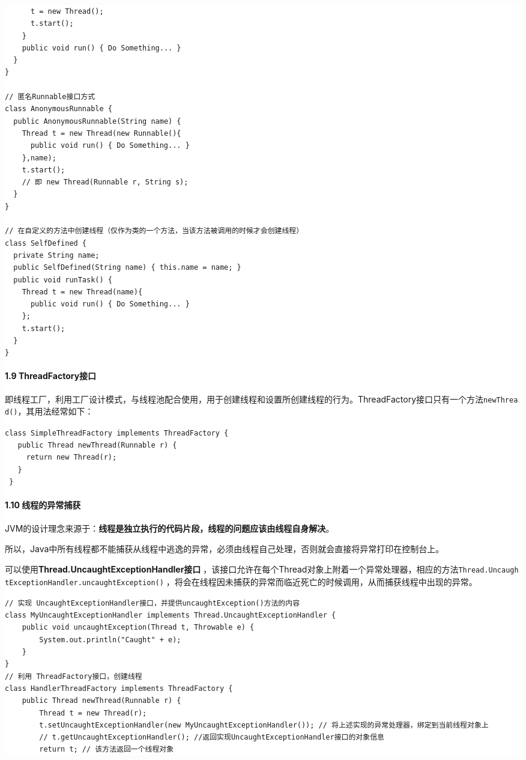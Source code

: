 ```
      t = new Thread();
      t.start();
    }
    public void run() { Do Something... }
  }
}

// 匿名Runnable接口方式
class AnonymousRunnable {
  public AnonymousRunnable(String name) {
    Thread t = new Thread(new Runnable(){
      public void run() { Do Something... }
    },name); 
    t.start();
    // 即 new Thread(Runnable r, String s);
  }
}

// 在自定义的方法中创建线程（仅作为类的一个方法，当该方法被调用的时候才会创建线程）
class SelfDefined {
  private String name;
  public SelfDefined(String name) { this.name = name; }
  public void runTask() {
    Thread t = new Thread(name){
      public void run() { Do Something... }
    };
    t.start();
  }
}
```

#### 1.9 ThreadFactory接口

即线程工厂，利用工厂设计模式，与线程池配合使用，用于创建线程和设置所创建线程的行为。ThreadFactory接口只有一个方法`newThread()`，其用法经常如下：

```
class SimpleThreadFactory implements ThreadFactory {
   public Thread newThread(Runnable r) {
     return new Thread(r);
   }
 }
```

#### 1.10 线程的异常捕获

JVM的设计理念来源于：**线程是独立执行的代码片段，线程的问题应该由线程自身解决**。

所以，Java中所有线程都不能捕获从线程中逃逸的异常，必须由线程自己处理，否则就会直接将异常打印在控制台上。

可以使用**Thread.UncaughtExceptionHandler接口** ，该接口允许在每个Thread对象上附着一个异常处理器，相应的方法`Thread.UncaughtExceptionHandler.uncaughtException()` ，将会在线程因未捕获的异常而临近死亡的时候调用，从而捕获线程中出现的异常。

```
// 实现 UncaughtExceptionHandler接口，并提供uncaughtException()方法的内容
class MyUncaughtExceptionHandler implements Thread.UncaughtExceptionHandler {
	public void uncaughtException(Thread t, Throwable e) {
      	System.out.println("Caught" + e);
	}
}
// 利用 ThreadFactory接口，创建线程
class HandlerThreadFactory implements ThreadFactory {
  	public Thread newThread(Runnable r) {
      	Thread t = new Thread(r);
      	t.setUncaughtExceptionHandler(new MyUncaughtExceptionHandler()); // 将上述实现的异常处理器，绑定到当前线程对象上
      	// t.getUncaughtExceptionHandler(); //返回实现UncaughtExceptionHandler接口的对象信息
      	return t; // 该方法返回一个线程对象
```